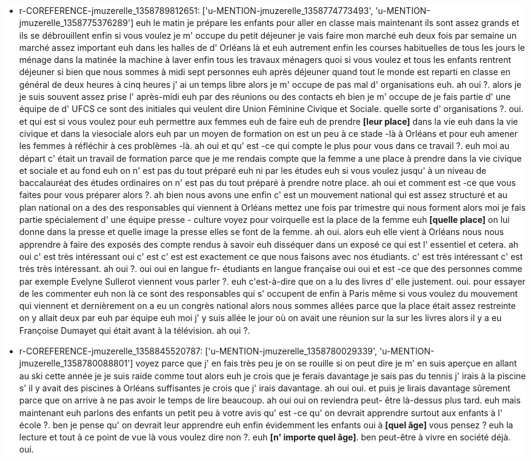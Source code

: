  * r-COREFERENCE-jmuzerelle_1358789812651: ['u-MENTION-jmuzerelle_1358774773493', 'u-MENTION-jmuzerelle_1358775376289']
	euh le matin je prépare les enfants pour aller en classe mais maintenant ils sont assez grands et ils se débrouillent enfin si vous voulez je m' occupe du petit déjeuner je vais faire mon marché euh deux fois par semaine un marché assez important euh dans les halles de d' Orléans là et euh autrement enfin les courses habituelles de tous les jours le ménage dans la matinée la machine à laver enfin tous les travaux ménagers quoi si vous voulez et tous les enfants rentrent déjeuner si bien que nous sommes à midi sept personnes euh après déjeuner quand tout le monde est reparti en classe en général de deux heures à cinq heures j' ai un temps libre alors je m' occupe de pas mal d' organisations euh.
	 ah oui ?.
	 alors je je suis souvent assez prise l' après-midi euh par des réunions ou des contacts eh bien je m' occupe de je fais partie d' une équipe de d' UFCS ce sont des initiales qui veulent dire Union Féminine Civique et Sociale.
	 quelle sorte d' organisations ?.
	 oui.
	 et qui est si vous voulez pour euh permettre aux femmes euh de faire euh de prendre **[leur place]** dans la vie euh dans la vie civique et dans la viesociale alors euh par un moyen de formation on est un peu à ce stade -là à Orléans et pour euh amener les femmes à réfléchir à ces problèmes -là.
	 ah oui et qu' est -ce qui compte le plus pour vous dans ce travail ?.
	 euh moi au départ c' était un travail de formation parce que je me rendais compte que la femme a une place à prendre dans la vie civique et sociale et au fond euh on n' est pas du tout préparé euh ni par les études euh si vous voulez jusqu' à un niveau de baccalauréat des études ordinaires on n' est pas du tout préparé à prendre notre place.
	 ah oui et comment est -ce que vous faites pour vous préparer alors ?.
	 ah bien nous avons une enfin c' est un mouvement national qui est assez structuré et au plan national on a des des responsables qui viennent à Orléans mettez une fois par trimestre qui nous forment alors moi je fais partie spécialement d' une équipe presse - culture voyez pour voirquelle est la place de la femme euh **[quelle place]** on lui donne dans la presse et quelle image la presse elles se font de la femme.
	 ah oui.
	 alors euh elle vient à Orléans nous nous apprendre à faire des exposés des compte rendus à savoir euh disséquer dans un exposé ce qui est l' essentiel et cetera.
	 ah oui c' est très intéressant oui c' est c' est est exactement ce que nous faisons avec nos étudiants.
	 c' est très intéressant c' est très très intéressant.
	 ah oui ?.
	 oui oui en langue fr- étudiants en langue française oui oui et est -ce que des personnes comme par exemple Evelyne Sullerot viennent vous parler ?.
	 euh c'est-à-dire que on a lu des livres d' elle justement.
	 oui.
	 pour essayer de les commenter euh non là ce sont des responsables qui s' occupent de enfin à Paris même si vous voulez du mouvement qui viennent et dernièrement on a eu un congrès national alors nous sommes allées parce que la place était assez restreinte on y allait deux par euh par équipe euh moi j' y suis allée le jour où on avait une réunion sur la sur les livres alors il y a eu Françoise Dumayet qui était avant à la télévision.
	 ah oui ?.
	
 * r-COREFERENCE-jmuzerelle_1358845520787: ['u-MENTION-jmuzerelle_1358780029339', 'u-MENTION-jmuzerelle_1358780088801']
	voyez parce que j' en fais très peu je on se rouille si on peut dire je m' en suis aperçue en allant au ski cette année je je suis raide comme tout alors euh je crois que je ferais davantage je sais pas du tennis j' irais à la piscine s' il y avait des piscines à Orléans suffisantes je crois que j' irais davantage.
	 ah oui oui.
	 et puis je lirais davantage sûrement parce que on arrive à ne pas avoir le temps de lire beaucoup.
	 ah oui oui on reviendra peut- être là-dessus plus tard.
	 euh mais maintenant euh parlons des enfants un petit peu à votre avis qu' est -ce qu' on devrait apprendre surtout aux enfants à l' école ?.
	 ben je pense qu' on devrait leur apprendre euh enfin évidemment les enfants oui à **[quel âge]** vous pensez ? euh la lecture et tout à ce point de vue là vous voulez dire non ?.
	 euh **[n' importe quel âge]**.
	 ben peut-être à vivre en société déjà.
	 oui.